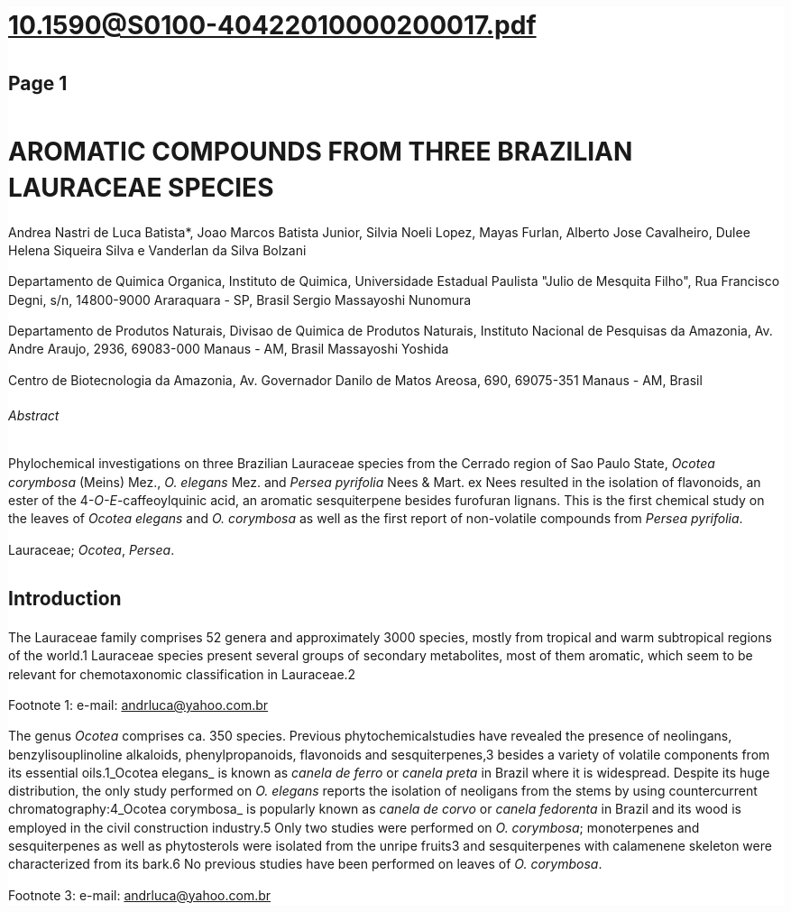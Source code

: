 # 10.1590@S0100-40422010000200017.pdf

## Page 1



# AROMATIC COMPOUNDS FROM THREE BRAZILIAN LAURACEAE SPECIES

Andrea Nastri de Luca Batista*, Joao Marcos Batista Junior, Silvia Noeli Lopez, Mayas Furlan, Alberto Jose Cavalheiro, Dulee Helena Siqueira Silva e Vanderlan da Silva Bolzani

Departamento de Quimica Organica, Instituto de Quimica, Universidade Estadual Paulista "Julio de Mesquita Filho", Rua Francisco Degni, s/n, 14800-9000 Araraquara - SP, Brasil Sergio Massayoshi Nunomura

Departamento de Produtos Naturais, Divisao de Quimica de Produtos Naturais, Instituto Nacional de Pesquisas da Amazonia, Av. Andre Araujo, 2936, 69083-000 Manaus - AM, Brasil Massayoshi Yoshida

Centro de Biotecnologia da Amazonia, Av. Governador Danilo de Matos Areosa, 690, 69075-351 Manaus - AM, Brasil

###### Abstract

Phylochemical investigations on three Brazilian Lauraceae species from the Cerrado region of Sao Paulo State, _Ocotea corymbosa_ (Meins) Mez., _O. elegans_ Mez. and _Persea pyrifolia_ Nees & Mart. ex Nees resulted in the isolation of flavonoids, an ester of the 4-_O-E_-caffeoylquinic acid, an aromatic sesquiterpene besides furofuran lignans. This is the first chemical study on the leaves of _Ocotea elegans_ and _O. corymbosa_ as well as the first report of non-volatile compounds from _Persea pyrifolia_.

Lauraceae; _Ocotea_, _Persea_.

## Introduction

The Lauraceae family comprises 52 genera and approximately 3000 species, mostly from tropical and warm subtropical regions of the world.1 Lauraceae species present several groups of secondary metabolites, most of them aromatic, which seem to be relevant for chemotaxonomic classification in Lauraceae.2

Footnote 1: e-mail: andrluca@yahoo.com.br

The genus _Ocotea_ comprises ca. 350 species. Previous phytochemicalstudies have revealed the presence of neolingans, benzylisouplinoline alkaloids, phenylpropanoids, flavonoids and sesquiterpenes,3 besides a variety of volatile components from its essential oils.1_Ocotea elegans_ is known as _canela de ferro_ or _canela preta_ in Brazil where it is widespread. Despite its huge distribution, the only study performed on _O. elegans_ reports the isolation of neoligans from the stems by using countercurrent chromatography:4_Ocotea corymbosa_ is popularly known as _canela de corvo_ or _canela fedorenta_ in Brazil and its wood is employed in the civil construction industry.5 Only two studies were performed on _O. corymbosa_; monoterpenes and sesquiterpenes as well as phytosterols were isolated from the unripe fruits3 and sesquiterpenes with calamenene skeleton were characterized from its bark.6 No previous studies have been performed on leaves of _O. corymbosa_.

Footnote 3: e-mail: andrluca@yahoo.com.br
